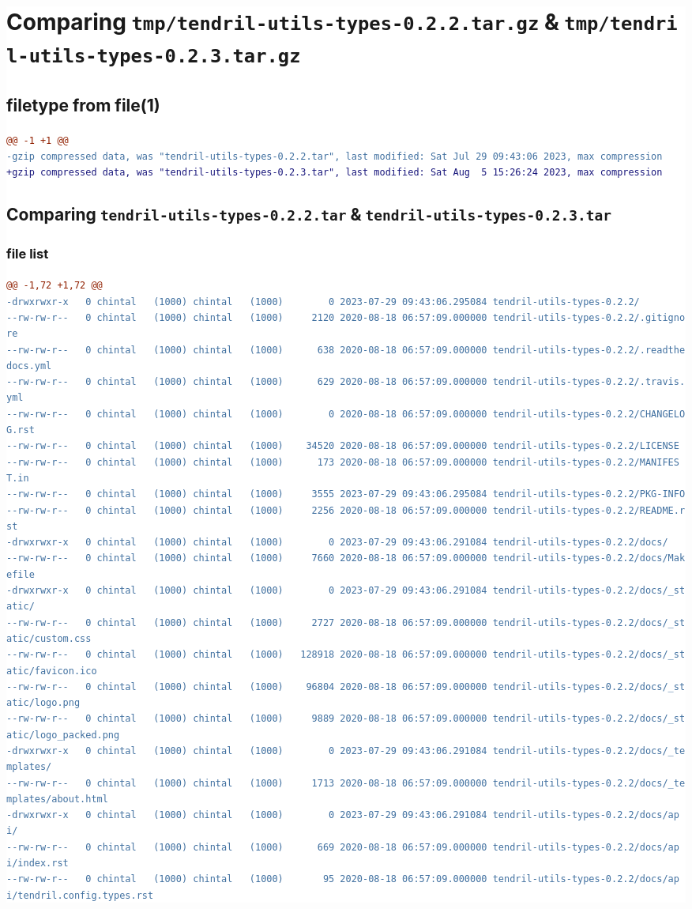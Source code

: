 # Comparing `tmp/tendril-utils-types-0.2.2.tar.gz` & `tmp/tendril-utils-types-0.2.3.tar.gz`

## filetype from file(1)

```diff
@@ -1 +1 @@
-gzip compressed data, was "tendril-utils-types-0.2.2.tar", last modified: Sat Jul 29 09:43:06 2023, max compression
+gzip compressed data, was "tendril-utils-types-0.2.3.tar", last modified: Sat Aug  5 15:26:24 2023, max compression
```

## Comparing `tendril-utils-types-0.2.2.tar` & `tendril-utils-types-0.2.3.tar`

### file list

```diff
@@ -1,72 +1,72 @@
-drwxrwxr-x   0 chintal   (1000) chintal   (1000)        0 2023-07-29 09:43:06.295084 tendril-utils-types-0.2.2/
--rw-rw-r--   0 chintal   (1000) chintal   (1000)     2120 2020-08-18 06:57:09.000000 tendril-utils-types-0.2.2/.gitignore
--rw-rw-r--   0 chintal   (1000) chintal   (1000)      638 2020-08-18 06:57:09.000000 tendril-utils-types-0.2.2/.readthedocs.yml
--rw-rw-r--   0 chintal   (1000) chintal   (1000)      629 2020-08-18 06:57:09.000000 tendril-utils-types-0.2.2/.travis.yml
--rw-rw-r--   0 chintal   (1000) chintal   (1000)        0 2020-08-18 06:57:09.000000 tendril-utils-types-0.2.2/CHANGELOG.rst
--rw-rw-r--   0 chintal   (1000) chintal   (1000)    34520 2020-08-18 06:57:09.000000 tendril-utils-types-0.2.2/LICENSE
--rw-rw-r--   0 chintal   (1000) chintal   (1000)      173 2020-08-18 06:57:09.000000 tendril-utils-types-0.2.2/MANIFEST.in
--rw-rw-r--   0 chintal   (1000) chintal   (1000)     3555 2023-07-29 09:43:06.295084 tendril-utils-types-0.2.2/PKG-INFO
--rw-rw-r--   0 chintal   (1000) chintal   (1000)     2256 2020-08-18 06:57:09.000000 tendril-utils-types-0.2.2/README.rst
-drwxrwxr-x   0 chintal   (1000) chintal   (1000)        0 2023-07-29 09:43:06.291084 tendril-utils-types-0.2.2/docs/
--rw-rw-r--   0 chintal   (1000) chintal   (1000)     7660 2020-08-18 06:57:09.000000 tendril-utils-types-0.2.2/docs/Makefile
-drwxrwxr-x   0 chintal   (1000) chintal   (1000)        0 2023-07-29 09:43:06.291084 tendril-utils-types-0.2.2/docs/_static/
--rw-rw-r--   0 chintal   (1000) chintal   (1000)     2727 2020-08-18 06:57:09.000000 tendril-utils-types-0.2.2/docs/_static/custom.css
--rw-rw-r--   0 chintal   (1000) chintal   (1000)   128918 2020-08-18 06:57:09.000000 tendril-utils-types-0.2.2/docs/_static/favicon.ico
--rw-rw-r--   0 chintal   (1000) chintal   (1000)    96804 2020-08-18 06:57:09.000000 tendril-utils-types-0.2.2/docs/_static/logo.png
--rw-rw-r--   0 chintal   (1000) chintal   (1000)     9889 2020-08-18 06:57:09.000000 tendril-utils-types-0.2.2/docs/_static/logo_packed.png
-drwxrwxr-x   0 chintal   (1000) chintal   (1000)        0 2023-07-29 09:43:06.291084 tendril-utils-types-0.2.2/docs/_templates/
--rw-rw-r--   0 chintal   (1000) chintal   (1000)     1713 2020-08-18 06:57:09.000000 tendril-utils-types-0.2.2/docs/_templates/about.html
-drwxrwxr-x   0 chintal   (1000) chintal   (1000)        0 2023-07-29 09:43:06.291084 tendril-utils-types-0.2.2/docs/api/
--rw-rw-r--   0 chintal   (1000) chintal   (1000)      669 2020-08-18 06:57:09.000000 tendril-utils-types-0.2.2/docs/api/index.rst
--rw-rw-r--   0 chintal   (1000) chintal   (1000)       95 2020-08-18 06:57:09.000000 tendril-utils-types-0.2.2/docs/api/tendril.config.types.rst
```